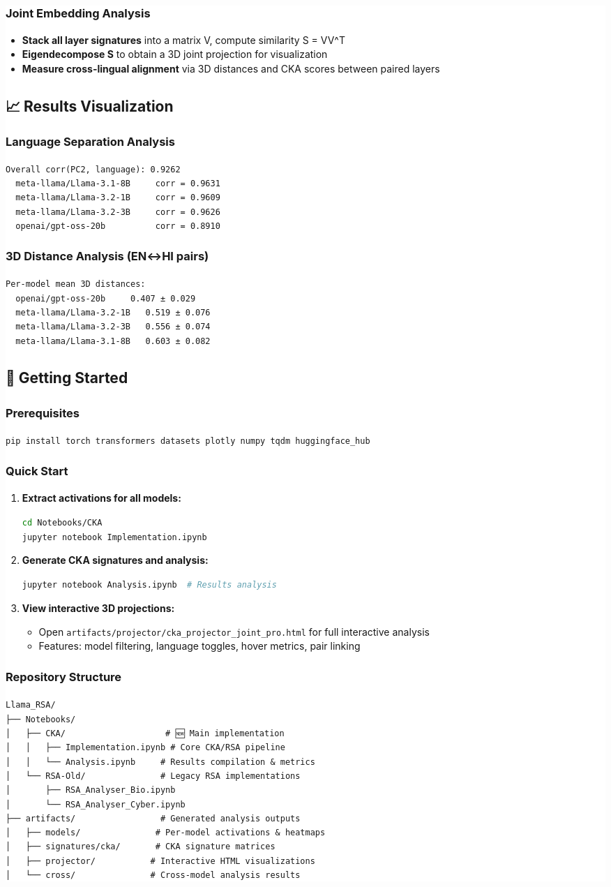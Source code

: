 ### Joint Embedding Analysis
- **Stack all layer signatures** into a matrix V, compute similarity S = VV^T
- **Eigendecompose S** to obtain a 3D joint projection for visualization
- **Measure cross-lingual alignment** via 3D distances and CKA scores between paired layers

## 📈 Results Visualization

### Language Separation Analysis
```
Overall corr(PC2, language): 0.9262
  meta-llama/Llama-3.1-8B     corr = 0.9631
  meta-llama/Llama-3.2-1B     corr = 0.9609  
  meta-llama/Llama-3.2-3B     corr = 0.9626
  openai/gpt-oss-20b          corr = 0.8910
```

### 3D Distance Analysis (EN↔HI pairs)
```
Per-model mean 3D distances:
  openai/gpt-oss-20b     0.407 ± 0.029
  meta-llama/Llama-3.2-1B   0.519 ± 0.076
  meta-llama/Llama-3.2-3B   0.556 ± 0.074  
  meta-llama/Llama-3.1-8B   0.603 ± 0.082
```

## 🚀 Getting Started

### Prerequisites
```bash
pip install torch transformers datasets plotly numpy tqdm huggingface_hub
```

### Quick Start
1. **Extract activations for all models:**
   ```bash
   cd Notebooks/CKA
   jupyter notebook Implementation.ipynb
   ```

2. **Generate CKA signatures and analysis:**
   ```bash
   jupyter notebook Analysis.ipynb  # Results analysis
   ```

3. **View interactive 3D projections:**
   - Open `artifacts/projector/cka_projector_joint_pro.html` for full interactive analysis
   - Features: model filtering, language toggles, hover metrics, pair linking

### Repository Structure
```
Llama_RSA/
├── Notebooks/
│   ├── CKA/                    # 🆕 Main implementation
│   │   ├── Implementation.ipynb # Core CKA/RSA pipeline
│   │   └── Analysis.ipynb     # Results compilation & metrics
│   └── RSA-Old/               # Legacy RSA implementations
│       ├── RSA_Analyser_Bio.ipynb
│       └── RSA_Analyser_Cyber.ipynb
├── artifacts/                 # Generated analysis outputs
│   ├── models/               # Per-model activations & heatmaps
│   ├── signatures/cka/       # CKA signature matrices
│   ├── projector/           # Interactive HTML visualizations
│   └── cross/               # Cross-model analysis results
```